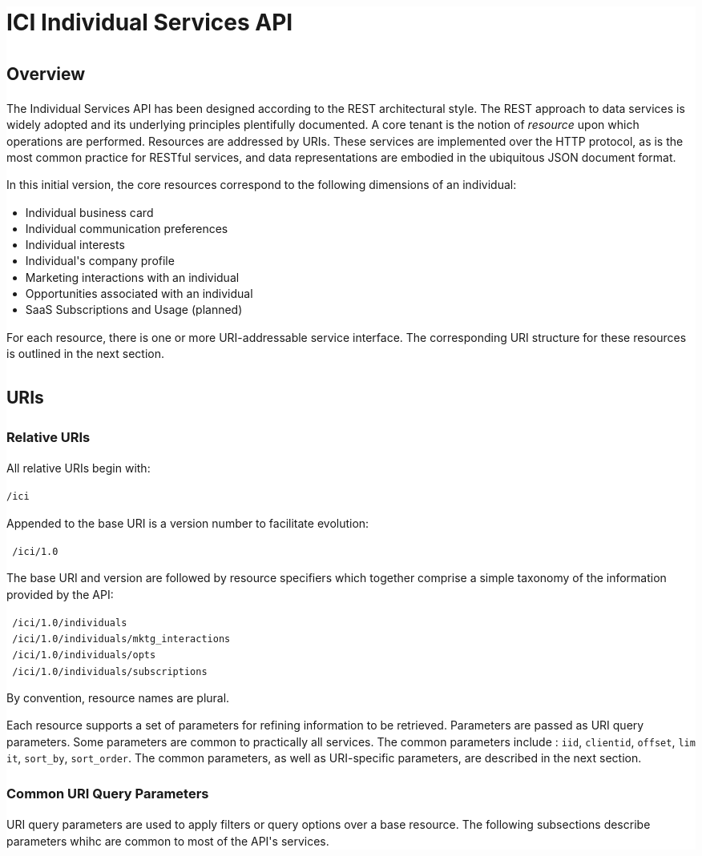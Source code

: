 # ICI Individual Services API

## Overview
The Individual Services API has been designed according to the REST architectural style. The REST approach to data services is widely adopted and its underlying principles plentifully documented. A core tenant is the notion of _resource_ upon which operations are performed. Resources are addressed by URIs. These services are implemented over the HTTP protocol, as is the most common practice for RESTful services, and data representations are embodied in the ubiquitous JSON document format.

In this initial version, the core resources correspond to the following dimensions of an individual:

- Individual business card
- Individual communication preferences
- Individual interests
- Individual's company profile
- Marketing interactions with an individual
- Opportunities associated with an individual
- SaaS Subscriptions and Usage (planned)

 
For each resource, there is one or more URI-addressable service interface. The corresponding URI structure for these resources is outlined in the next section.

## URIs

### Relative URIs
All relative URIs begin with:
```
/ici
```
Appended to the base URI is a version number to facilitate evolution:
```
 /ici/1.0
``` 
The base URI and version are followed by resource specifiers which together comprise a simple taxonomy of the information provided by the API:
```
 /ici/1.0/individuals
 /ici/1.0/individuals/mktg_interactions
 /ici/1.0/individuals/opts
 /ici/1.0/individuals/subscriptions
 ```
By convention, resource names are plural. 

Each resource supports a set of parameters for refining information to be retrieved. Parameters are passed as URI query parameters. Some parameters are common to practically all services. The common parameters include : `iid`, `clientid`, `offset`, `limit`, `sort_by`, `sort_order`. The common parameters, as well as URI-specific parameters, are described in the next section.

### Common URI Query Parameters
URI query parameters are used to apply filters or query options over a base resource. The following subsections describe parameters whihc are common to most of the API's services.
